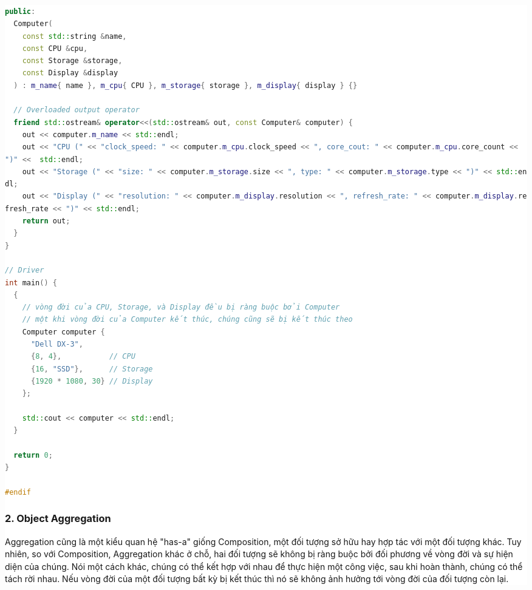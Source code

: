 ```cpp
public:
  Computer(
    const std::string &name,
    const CPU &cpu,
    const Storage &storage,
    const Display &display
  ) : m_name{ name }, m_cpu{ CPU }, m_storage{ storage }, m_display{ display } {}

  // Overloaded output operator
  friend std::ostream& operator<<(std::ostream& out, const Computer& computer) {
    out << computer.m_name << std::endl;
    out << "CPU (" << "clock_speed: " << computer.m_cpu.clock_speed << ", core_cout: " << computer.m_cpu.core_count << ")" <<  std::endl;
    out << "Storage (" << "size: " << computer.m_storage.size << ", type: " << computer.m_storage.type << ")" << std::endl;
    out << "Display (" << "resolution: " << computer.m_display.resolution << ", refresh_rate: " << computer.m_display.refresh_rate << ")" << std::endl;
    return out;
  }
}

// Driver
int main() {
  {
    // vòng đời của CPU, Storage, và Display đều bị ràng buộc bởi Computer
    // một khi vòng đời của Computer kết thúc, chúng cũng sẽ bị kết thúc theo
    Computer computer {
      "Dell DX-3",
      {8, 4},           // CPU
      {16, "SSD"},      // Storage
      {1920 * 1080, 30} // Display
    };

    std::cout << computer << std::endl;
  }

  return 0;
}

#endif
```

### 2. Object Aggregation

Aggregation cũng là một kiểu quan hệ "has-a" giống Composition, một đối tượng sở hữu hay hợp tác với một đối tượng khác. Tuy nhiên, so với Composition, Aggregation khác ở chỗ, hai đối tượng sẽ không bị ràng buộc bởi đối phương về vòng đời và sự hiện diện của chúng. Nói một cách khác, chúng có thể kết hợp với nhau để thực hiện một công việc, sau khi hoàn thành, chúng có thể tách rời nhau. Nếu vòng đời của một đối tượng bất kỳ bị kết thúc thì nó sẽ không ảnh hưởng tới vòng đời của đối tượng còn lại.
